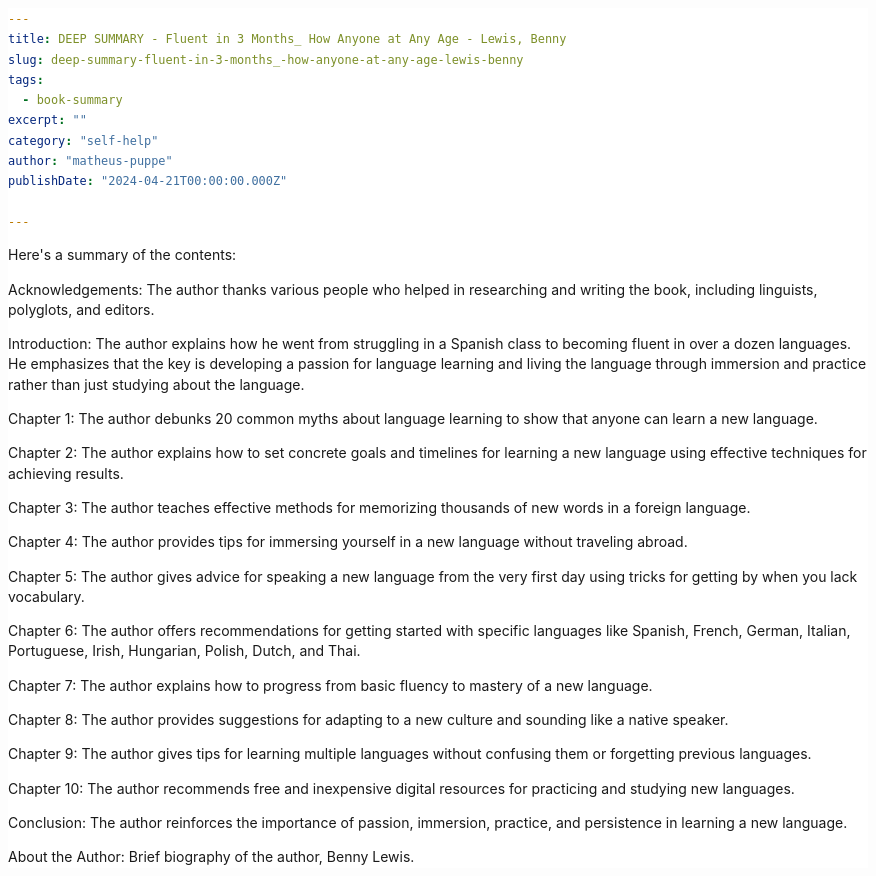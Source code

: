 ```yaml
---
title: DEEP SUMMARY - Fluent in 3 Months_ How Anyone at Any Age - Lewis, Benny
slug: deep-summary-fluent-in-3-months_-how-anyone-at-any-age-lewis-benny
tags: 
  - book-summary
excerpt: ""
category: "self-help"
author: "matheus-puppe"
publishDate: "2024-04-21T00:00:00.000Z"

---
```



 Here's a summary of the contents:

Acknowledgements: The author thanks various people who helped in researching and writing the book, including linguists, polyglots, and editors. 

Introduction: The author explains how he went from struggling in a Spanish class to becoming fluent in over a dozen languages. He emphasizes that the key is developing a passion for language learning and living the language through immersion and practice rather than just studying about the language.

Chapter 1: The author debunks 20 common myths about language learning to show that anyone can learn a new language.

Chapter 2: The author explains how to set concrete goals and timelines for learning a new language using effective techniques for achieving results.

Chapter 3: The author teaches effective methods for memorizing thousands of new words in a foreign language.

Chapter 4: The author provides tips for immersing yourself in a new language without traveling abroad. 

Chapter 5: The author gives advice for speaking a new language from the very first day using tricks for getting by when you lack vocabulary.

Chapter 6: The author offers recommendations for getting started with specific languages like Spanish, French, German, Italian, Portuguese, Irish, Hungarian, Polish, Dutch, and Thai.

Chapter 7: The author explains how to progress from basic fluency to mastery of a new language.

Chapter 8: The author provides suggestions for adapting to a new culture and sounding like a native speaker.

Chapter 9: The author gives tips for learning multiple languages without confusing them or forgetting previous languages. 

Chapter 10: The author recommends free and inexpensive digital resources for practicing and studying new languages.

Conclusion: The author reinforces the importance of passion, immersion, practice, and persistence in learning a new language.

About the Author: Brief biography of the author, Benny Lewis.
